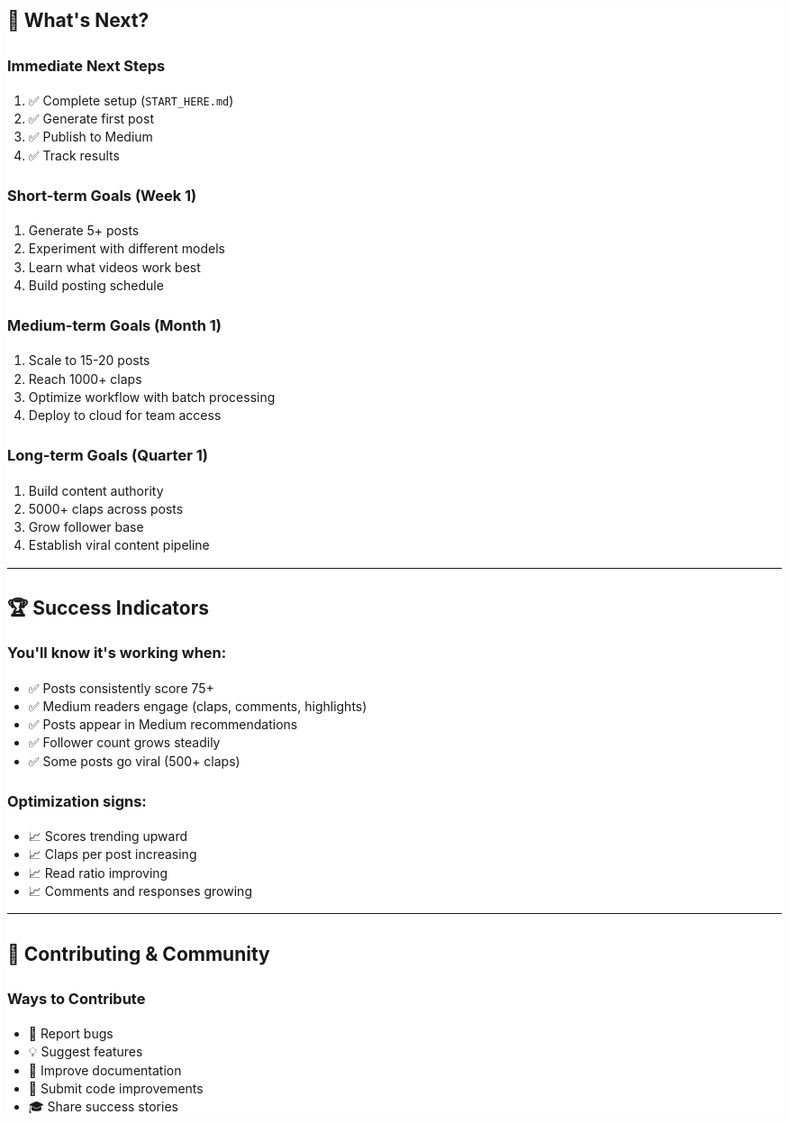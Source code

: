 ## 🎊 What's Next?

### Immediate Next Steps
1. ✅ Complete setup (`START_HERE.md`)
2. ✅ Generate first post
3. ✅ Publish to Medium
4. ✅ Track results

### Short-term Goals (Week 1)
1. Generate 5+ posts
2. Experiment with different models
3. Learn what videos work best
4. Build posting schedule

### Medium-term Goals (Month 1)
1. Scale to 15-20 posts
2. Reach 1000+ claps
3. Optimize workflow with batch processing
4. Deploy to cloud for team access

### Long-term Goals (Quarter 1)
1. Build content authority
2. 5000+ claps across posts
3. Grow follower base
4. Establish viral content pipeline

---

## 🏆 Success Indicators

### You'll know it's working when:
- ✅ Posts consistently score 75+
- ✅ Medium readers engage (claps, comments, highlights)
- ✅ Posts appear in Medium recommendations
- ✅ Follower count grows steadily
- ✅ Some posts go viral (500+ claps)

### Optimization signs:
- 📈 Scores trending upward
- 📈 Claps per post increasing
- 📈 Read ratio improving
- 📈 Comments and responses growing

---

## 🤝 Contributing & Community

### Ways to Contribute
- 🐛 Report bugs
- 💡 Suggest features
- 📝 Improve documentation
- 🔧 Submit code improvements
- 🎓 Share success stories
